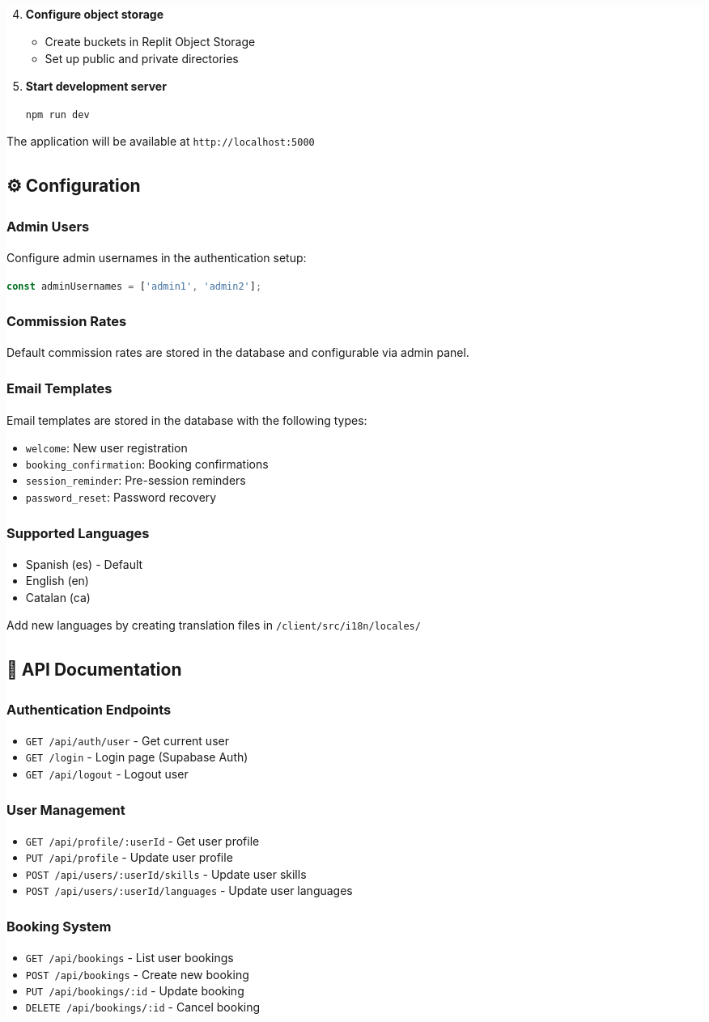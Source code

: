 4. **Configure object storage**
   - Create buckets in Replit Object Storage
   - Set up public and private directories

5. **Start development server**
   ```bash
   npm run dev
   ```

The application will be available at `http://localhost:5000`

## ⚙️ Configuration

### Admin Users
Configure admin usernames in the authentication setup:
```typescript
const adminUsernames = ['admin1', 'admin2'];
```

### Commission Rates
Default commission rates are stored in the database and configurable via admin panel.

### Email Templates
Email templates are stored in the database with the following types:
- `welcome`: New user registration
- `booking_confirmation`: Booking confirmations
- `session_reminder`: Pre-session reminders
- `password_reset`: Password recovery

### Supported Languages
- Spanish (es) - Default
- English (en)
- Catalan (ca)

Add new languages by creating translation files in `/client/src/i18n/locales/`

## 📡 API Documentation

### Authentication Endpoints
- `GET /api/auth/user` - Get current user
- `GET /login` - Login page (Supabase Auth)
- `GET /api/logout` - Logout user

### User Management
- `GET /api/profile/:userId` - Get user profile
- `PUT /api/profile` - Update user profile
- `POST /api/users/:userId/skills` - Update user skills
- `POST /api/users/:userId/languages` - Update user languages

### Booking System
- `GET /api/bookings` - List user bookings
- `POST /api/bookings` - Create new booking
- `PUT /api/bookings/:id` - Update booking
- `DELETE /api/bookings/:id` - Cancel booking
